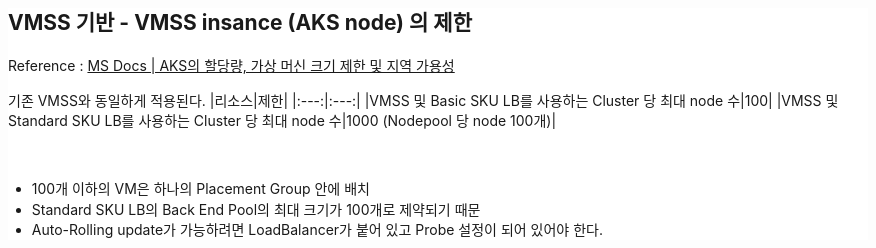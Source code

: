 ## VMSS 기반 - VMSS insance (AKS node) 의 제한

Reference : [MS Docs | AKS의 할당량, 가상 머신 크기 제한 및 지역 가용성](https://docs.microsoft.com/ko-kr/azure/aks/quotas-skus-regions)

기존 VMSS와 동일하게 적용된다.
|리소스|제한|
|:---:|:---:|
|VMSS 및 Basic SKU LB를 사용하는 Cluster 당 최대 node 수|100|
|VMSS 및 Standard SKU LB를 사용하는 Cluster 당 최대 node 수|1000 (Nodepool 당 node 100개)|

<br>

- 100개 이하의 VM은 하나의 Placement Group 안에 배치
- Standard SKU LB의 Back End Pool의  최대 크기가 100개로 제약되기 때문
- Auto-Rolling update가 가능하려면 LoadBalancer가 붙어 있고 Probe 설정이 되어 있어야 한다.